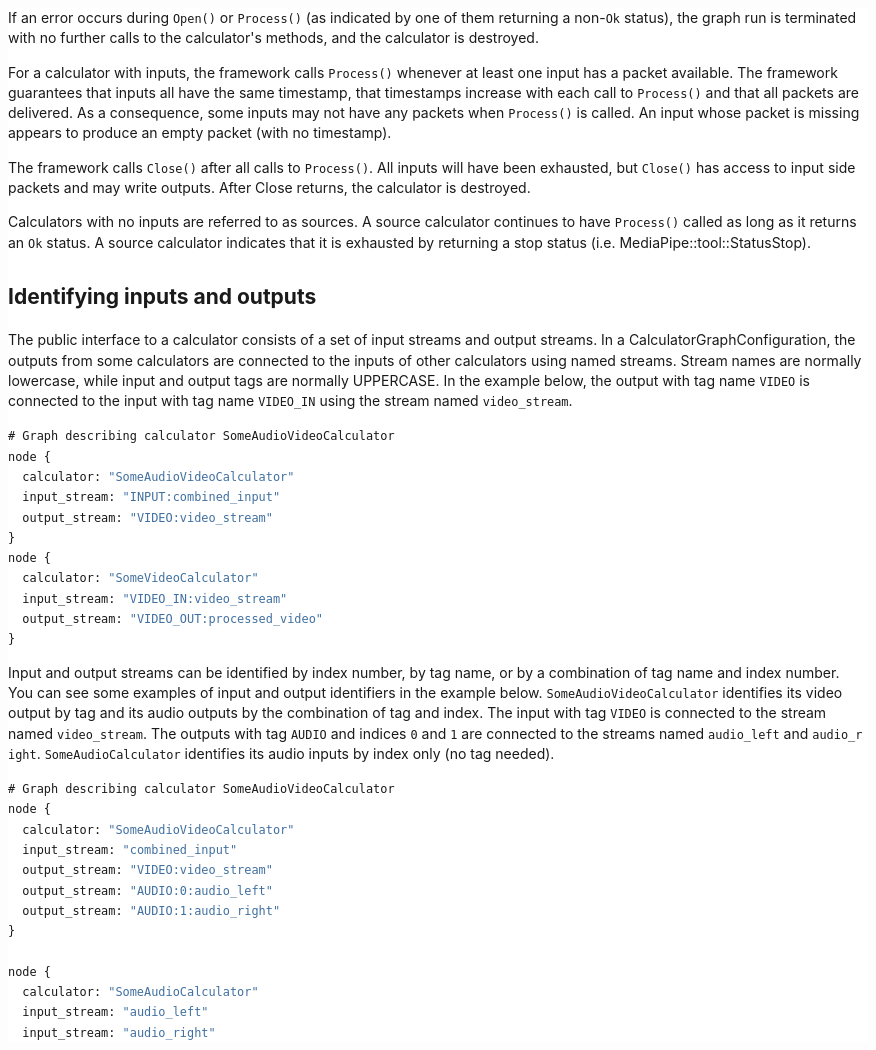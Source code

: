 If an error occurs during `Open()` or `Process()` (as indicated by one of them
returning a non-`Ok` status), the graph run is terminated with no further calls
to the calculator's methods, and the calculator is destroyed.

For a calculator with inputs, the framework calls `Process()` whenever at least
one input has a packet available. The framework guarantees that inputs all have
the same timestamp, that timestamps increase with each call to `Process()` and
that all packets are delivered. As a consequence, some inputs may not have any
packets when `Process()` is called. An input whose packet is missing appears to
produce an empty packet (with no timestamp).

The framework calls `Close()` after all calls to `Process()`. All inputs will
have been exhausted, but `Close()` has access to input side packets and may
write outputs. After Close returns, the calculator is destroyed.

Calculators with no inputs are referred to as sources. A source calculator
continues to have `Process()` called as long as it returns an `Ok` status. A
source calculator indicates that it is exhausted by returning a stop status
(i.e. MediaPipe::tool::StatusStop).

## Identifying inputs and outputs

The public interface to a calculator consists of a set of input streams and
output streams. In a CalculatorGraphConfiguration, the outputs from some
calculators are connected to the inputs of other calculators using named
streams. Stream names are normally lowercase, while input and output tags are
normally UPPERCASE. In the example below, the output with tag name `VIDEO` is
connected to the input with tag name `VIDEO_IN` using the stream named
`video_stream`.

```proto
# Graph describing calculator SomeAudioVideoCalculator
node {
  calculator: "SomeAudioVideoCalculator"
  input_stream: "INPUT:combined_input"
  output_stream: "VIDEO:video_stream"
}
node {
  calculator: "SomeVideoCalculator"
  input_stream: "VIDEO_IN:video_stream"
  output_stream: "VIDEO_OUT:processed_video"
}
```

Input and output streams can be identified by index number, by tag name, or by a
combination of tag name and index number. You can see some examples of input and
output identifiers in the example below. `SomeAudioVideoCalculator` identifies
its video output by tag and its audio outputs by the combination of tag and
index. The input with tag `VIDEO` is connected to the stream named
`video_stream`. The outputs with tag `AUDIO` and indices `0` and `1` are
connected to the streams named `audio_left` and `audio_right`.
`SomeAudioCalculator` identifies its audio inputs by index only (no tag needed).

```proto
# Graph describing calculator SomeAudioVideoCalculator
node {
  calculator: "SomeAudioVideoCalculator"
  input_stream: "combined_input"
  output_stream: "VIDEO:video_stream"
  output_stream: "AUDIO:0:audio_left"
  output_stream: "AUDIO:1:audio_right"
}

node {
  calculator: "SomeAudioCalculator"
  input_stream: "audio_left"
  input_stream: "audio_right"
```